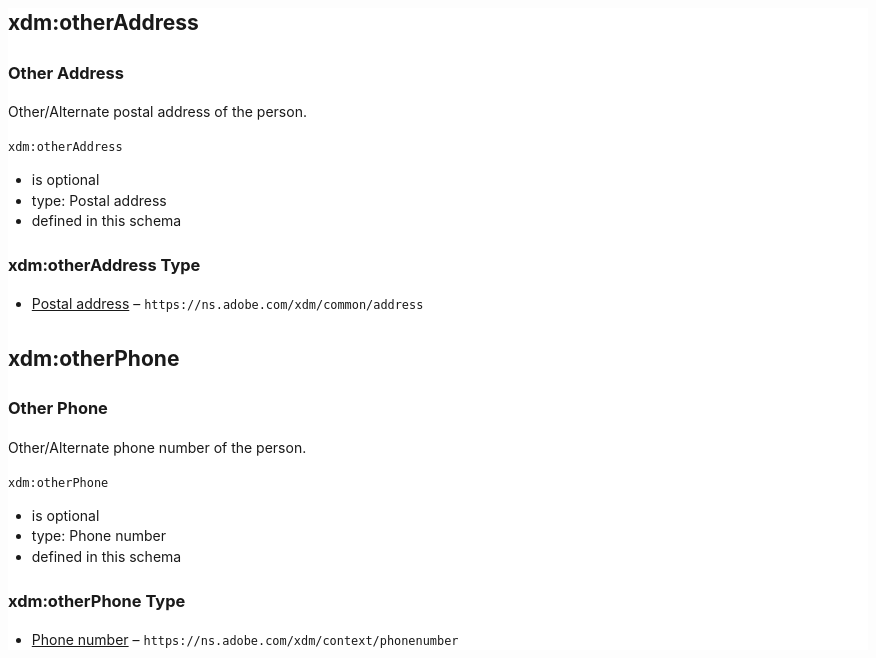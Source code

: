 



## xdm:otherAddress
### Other Address

Other/Alternate postal address of the person.

`xdm:otherAddress`
* is optional
* type: Postal address
* defined in this schema

### xdm:otherAddress Type


* [Postal address](../../datatypes/demographic/address.schema.md) – `https://ns.adobe.com/xdm/common/address`





## xdm:otherPhone
### Other Phone

Other/Alternate phone number of the person.

`xdm:otherPhone`
* is optional
* type: Phone number
* defined in this schema

### xdm:otherPhone Type


* [Phone number](../../datatypes/demographic/phonenumber.schema.md) – `https://ns.adobe.com/xdm/context/phonenumber`





